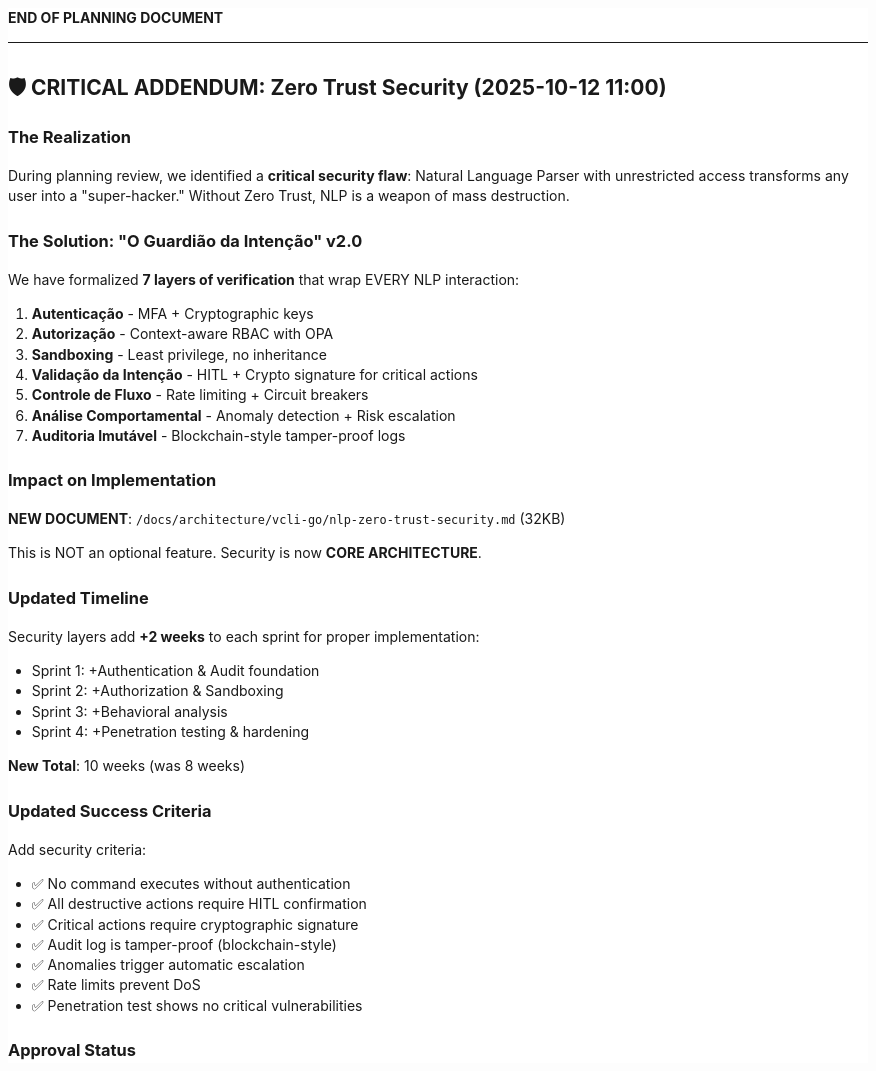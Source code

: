 
**END OF PLANNING DOCUMENT**

---

## 🛡️ CRITICAL ADDENDUM: Zero Trust Security (2025-10-12 11:00)

### The Realization

During planning review, we identified a **critical security flaw**: Natural Language Parser with unrestricted access transforms any user into a "super-hacker." Without Zero Trust, NLP is a weapon of mass destruction.

### The Solution: "O Guardião da Intenção" v2.0

We have formalized **7 layers of verification** that wrap EVERY NLP interaction:

1. **Autenticação** - MFA + Cryptographic keys
2. **Autorização** - Context-aware RBAC with OPA
3. **Sandboxing** - Least privilege, no inheritance
4. **Validação da Intenção** - HITL + Crypto signature for critical actions
5. **Controle de Fluxo** - Rate limiting + Circuit breakers
6. **Análise Comportamental** - Anomaly detection + Risk escalation
7. **Auditoria Imutável** - Blockchain-style tamper-proof logs

### Impact on Implementation

**NEW DOCUMENT**: `/docs/architecture/vcli-go/nlp-zero-trust-security.md` (32KB)

This is NOT an optional feature. Security is now **CORE ARCHITECTURE**.

### Updated Timeline

Security layers add **+2 weeks** to each sprint for proper implementation:
- Sprint 1: +Authentication & Audit foundation
- Sprint 2: +Authorization & Sandboxing
- Sprint 3: +Behavioral analysis
- Sprint 4: +Penetration testing & hardening

**New Total**: 10 weeks (was 8 weeks)

### Updated Success Criteria

Add security criteria:
- ✅ No command executes without authentication
- ✅ All destructive actions require HITL confirmation
- ✅ Critical actions require cryptographic signature
- ✅ Audit log is tamper-proof (blockchain-style)
- ✅ Anomalies trigger automatic escalation
- ✅ Rate limits prevent DoS
- ✅ Penetration test shows no critical vulnerabilities

### Approval Status
